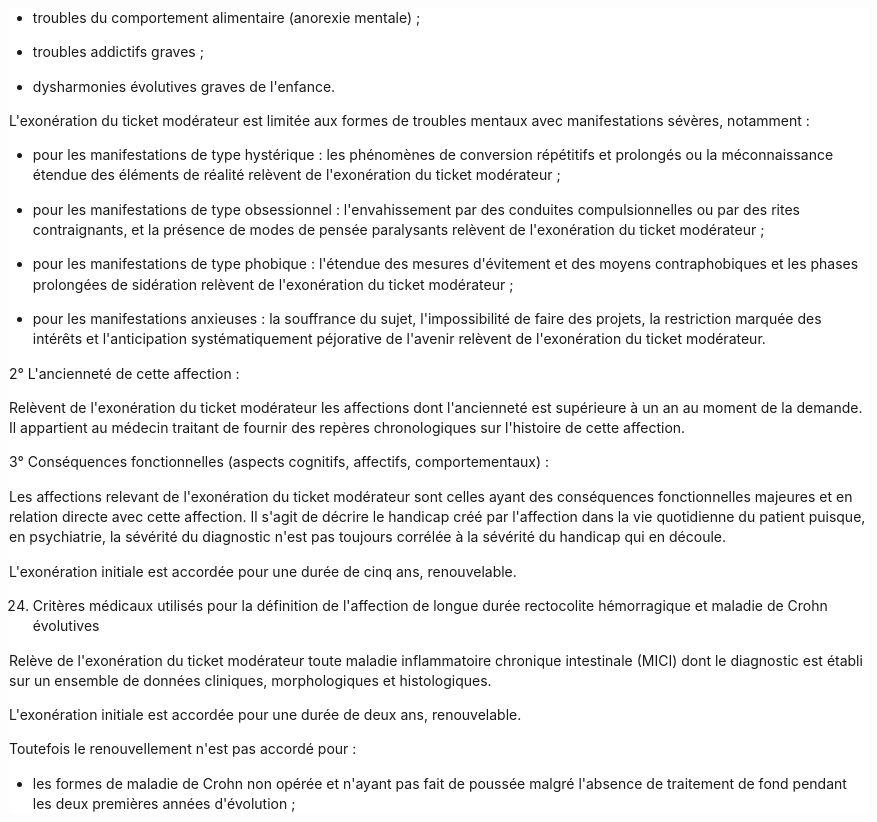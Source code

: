 - troubles du comportement alimentaire (anorexie mentale) ; 

- troubles addictifs graves ; 

- dysharmonies évolutives graves de l'enfance.

L'exonération du ticket modérateur est limitée aux formes de troubles mentaux avec manifestations sévères, notamment : 

- pour les manifestations de type hystérique : les phénomènes de conversion répétitifs et prolongés ou la méconnaissance
étendue des éléments de réalité relèvent de l'exonération du ticket modérateur ; 

- pour les manifestations de type obsessionnel : l'envahissement par des conduites compulsionnelles ou par des rites
contraignants, et la présence de modes de pensée paralysants relèvent de l'exonération du ticket modérateur ; 

- pour les manifestations de type phobique : l'étendue des mesures d'évitement et des moyens contraphobiques et les phases
prolongées de sidération relèvent de l'exonération du ticket modérateur ; 

- pour les manifestations anxieuses : la souffrance du sujet, l'impossibilité de faire des projets, la restriction marquée
des intérêts et l'anticipation systématiquement péjorative de l'avenir relèvent de l'exonération du ticket modérateur. 

2° L'ancienneté de cette affection : 

Relèvent de l'exonération du ticket modérateur les affections dont l'ancienneté est supérieure à un an au moment de la
demande. Il appartient au médecin traitant de fournir des repères chronologiques sur l'histoire de cette affection. 

3° Conséquences fonctionnelles (aspects cognitifs, affectifs, comportementaux) : 

Les affections relevant de l'exonération du ticket modérateur sont celles ayant des conséquences fonctionnelles majeures et
en relation directe avec cette affection. Il s'agit de décrire le handicap créé par l'affection dans la vie quotidienne du
patient puisque, en psychiatrie, la sévérité du diagnostic n'est pas toujours corrélée à la sévérité du handicap qui en
découle.

L'exonération initiale est accordée pour une durée de cinq ans, renouvelable. 

24. Critères médicaux utilisés pour la définition de l'affection de longue durée rectocolite hémorragique et maladie de Crohn
évolutives 

Relève de l'exonération du ticket modérateur toute maladie inflammatoire chronique intestinale (MICI) dont le diagnostic est
établi sur un ensemble de données cliniques, morphologiques et histologiques.

L'exonération initiale est accordée pour une durée de deux ans, renouvelable. 

Toutefois le renouvellement n'est pas accordé pour : 

- les formes de maladie de Crohn non opérée et n'ayant pas fait de poussée malgré l'absence de traitement de fond pendant les
deux premières années d'évolution ; 
